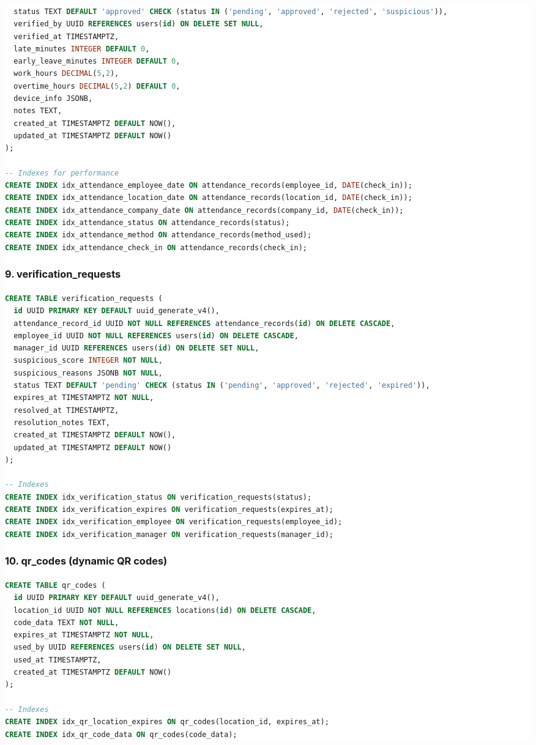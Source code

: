 ```sql
  status TEXT DEFAULT 'approved' CHECK (status IN ('pending', 'approved', 'rejected', 'suspicious')),
  verified_by UUID REFERENCES users(id) ON DELETE SET NULL,
  verified_at TIMESTAMPTZ,
  late_minutes INTEGER DEFAULT 0,
  early_leave_minutes INTEGER DEFAULT 0,
  work_hours DECIMAL(5,2),
  overtime_hours DECIMAL(5,2) DEFAULT 0,
  device_info JSONB,
  notes TEXT,
  created_at TIMESTAMPTZ DEFAULT NOW(),
  updated_at TIMESTAMPTZ DEFAULT NOW()
);

-- Indexes for performance
CREATE INDEX idx_attendance_employee_date ON attendance_records(employee_id, DATE(check_in));
CREATE INDEX idx_attendance_location_date ON attendance_records(location_id, DATE(check_in));
CREATE INDEX idx_attendance_company_date ON attendance_records(company_id, DATE(check_in));
CREATE INDEX idx_attendance_status ON attendance_records(status);
CREATE INDEX idx_attendance_method ON attendance_records(method_used);
CREATE INDEX idx_attendance_check_in ON attendance_records(check_in);
```

### 9. verification_requests
```sql
CREATE TABLE verification_requests (
  id UUID PRIMARY KEY DEFAULT uuid_generate_v4(),
  attendance_record_id UUID NOT NULL REFERENCES attendance_records(id) ON DELETE CASCADE,
  employee_id UUID NOT NULL REFERENCES users(id) ON DELETE CASCADE,
  manager_id UUID REFERENCES users(id) ON DELETE SET NULL,
  suspicious_score INTEGER NOT NULL,
  suspicious_reasons JSONB NOT NULL,
  status TEXT DEFAULT 'pending' CHECK (status IN ('pending', 'approved', 'rejected', 'expired')),
  expires_at TIMESTAMPTZ NOT NULL,
  resolved_at TIMESTAMPTZ,
  resolution_notes TEXT,
  created_at TIMESTAMPTZ DEFAULT NOW(),
  updated_at TIMESTAMPTZ DEFAULT NOW()
);

-- Indexes
CREATE INDEX idx_verification_status ON verification_requests(status);
CREATE INDEX idx_verification_expires ON verification_requests(expires_at);
CREATE INDEX idx_verification_employee ON verification_requests(employee_id);
CREATE INDEX idx_verification_manager ON verification_requests(manager_id);
```

### 10. qr_codes (dynamic QR codes)
```sql
CREATE TABLE qr_codes (
  id UUID PRIMARY KEY DEFAULT uuid_generate_v4(),
  location_id UUID NOT NULL REFERENCES locations(id) ON DELETE CASCADE,
  code_data TEXT NOT NULL,
  expires_at TIMESTAMPTZ NOT NULL,
  used_by UUID REFERENCES users(id) ON DELETE SET NULL,
  used_at TIMESTAMPTZ,
  created_at TIMESTAMPTZ DEFAULT NOW()
);

-- Indexes
CREATE INDEX idx_qr_location_expires ON qr_codes(location_id, expires_at);
CREATE INDEX idx_qr_code_data ON qr_codes(code_data);
```

